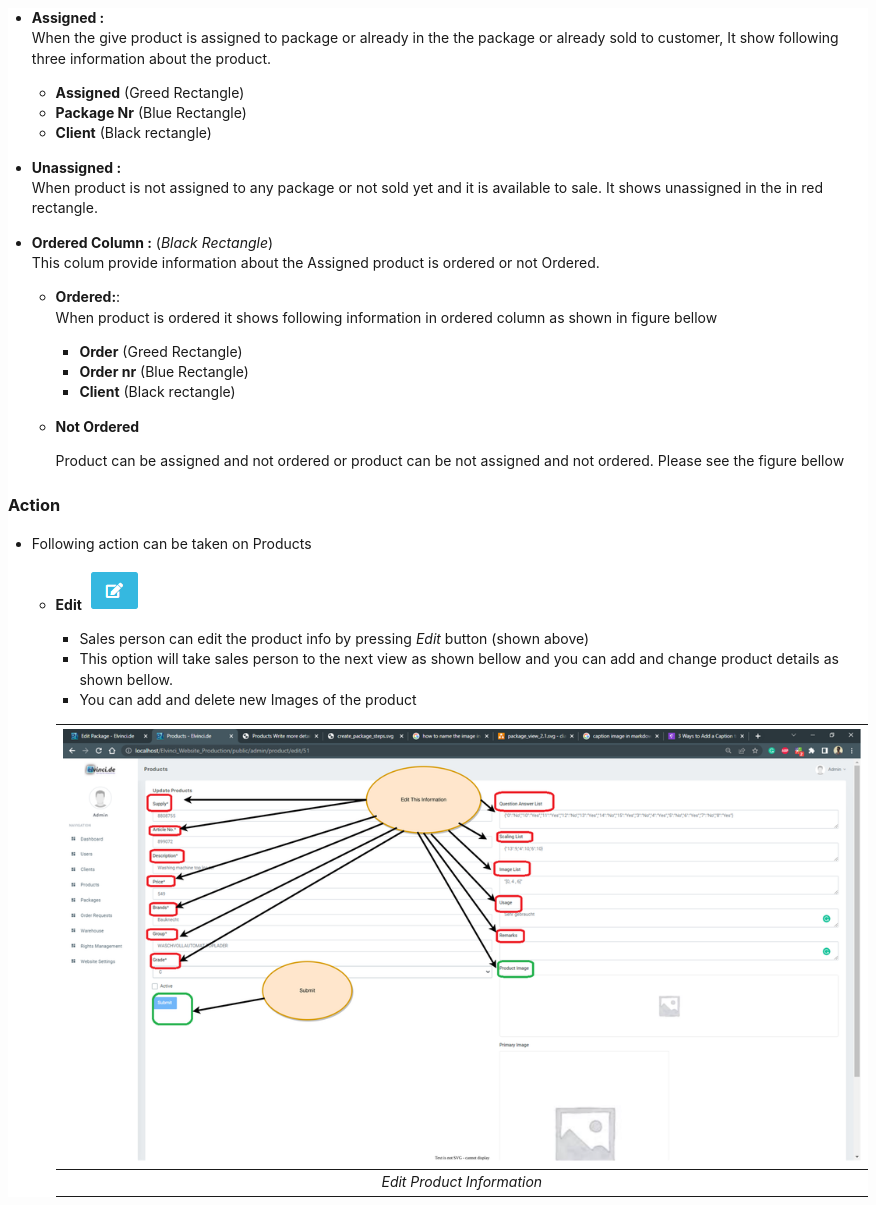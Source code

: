   * **Assigned :** \
    When the give product  is assigned to package or already in the the package or already sold to customer, It show following  three information about the product.  
    * **Assigned** (Greed Rectangle)
    * **Package Nr** (Blue Rectangle)
    * **Client** (Black rectangle)
  * **Unassigned :** \
    When product is not assigned to any package or not sold yet and it is available to sale. It shows unassigned in the in red rectangle.  

* **Ordered Column :** (*Black Rectangle*)\
    This colum provide information about the Assigned product is ordered or not Ordered.
  * **Ordered:**:  
    When product is ordered it shows following information in ordered column as shown in figure bellow
    * **Order** (Greed Rectangle)
    * **Order nr** (Blue Rectangle)
    * **Client** (Black rectangle)
  * **Not Ordered**

    Product can be assigned and not ordered or product can be not assigned and not ordered. Please see the figure bellow

### **Action**

* Following action can be taken on Products
  * **Edit** ![edit](../images/edit_logo.PNG)

    * Sales person can edit the product info by pressing *Edit* button (shown above)
    * This option will take sales person to the next view as shown bellow and you can add and change product details as shown bellow.
    * You can add and delete new Images of the product

    |![Edit_product](../images/product_edit_view.svg)|
    |:-----------:|
    | *Edit Product Information* |
